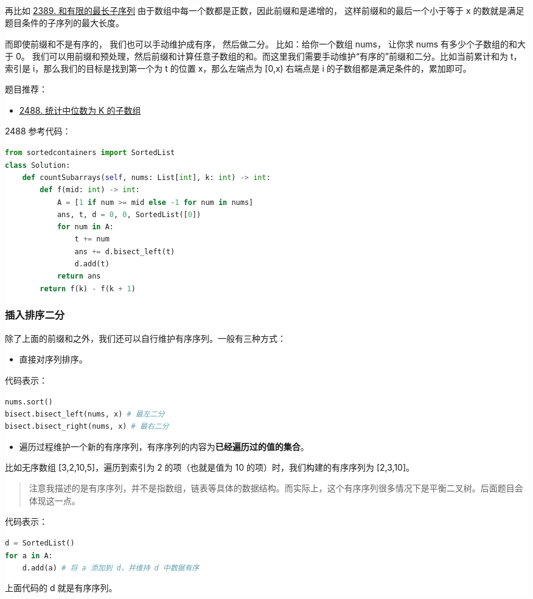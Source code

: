 再比如 [2389. 和有限的最长子序列](https://leetcode.cn/problems/longest-subsequence-with-limited-sum/) 由于数组中每一个数都是正数，因此前缀和是递增的， 这样前缀和的最后一个小于等于 x 的数就是满足题目条件的子序列的最大长度。

而即使前缀和不是有序的， 我们也可以手动维护成有序， 然后做二分。 比如：给你一个数组 nums， 让你求 nums 有多少个子数组的和大于 0。 我们可以用前缀和预处理，然后前缀和计算任意子数组的和。而这里我们需要手动维护“有序的”前缀和二分。比如当前累计和为 t，索引是 i，那么我们的目标是找到第一个为 t 的位置 x，那么左端点为 [0,x) 右端点是 i 的子数组都是满足条件的，累加即可。

题目推荐：

- [2488. 统计中位数为 K 的子数组](https://leetcode.cn/problems/count-subarrays-with-median-k/)

2488 参考代码：

```py
from sortedcontainers import SortedList
class Solution:
    def countSubarrays(self, nums: List[int], k: int) -> int:
        def f(mid: int) -> int:
            A = [1 if num >= mid else -1 for num in nums]
            ans, t, d = 0, 0, SortedList([0])
            for num in A:
                t += num
                ans += d.bisect_left(t)
                d.add(t)
            return ans
        return f(k) - f(k + 1)
```

### 插入排序二分

除了上面的前缀和之外，我们还可以自行维护有序序列。一般有三种方式：

- 直接对序列排序。

代码表示：

```py
nums.sort()
bisect.bisect_left(nums, x) # 最左二分
bisect.bisect_right(nums, x) # 最右二分
```

- 遍历过程维护一个新的有序序列，有序序列的内容为**已经遍历过的值的集合**。

比如无序数组 [3,2,10,5]，遍历到索引为 2 的项（也就是值为 10 的项）时，我们构建的有序序列为 [2,3,10]。

> 注意我描述的是有序序列，并不是指数组，链表等具体的数据结构。而实际上，这个有序序列很多情况下是平衡二叉树。后面题目会体现这一点。

代码表示：

```py
d = SortedList()
for a in A:
    d.add(a) # 将 a 添加到 d，并维持 d 中数据有序
```

上面代码的 d 就是有序序列。
